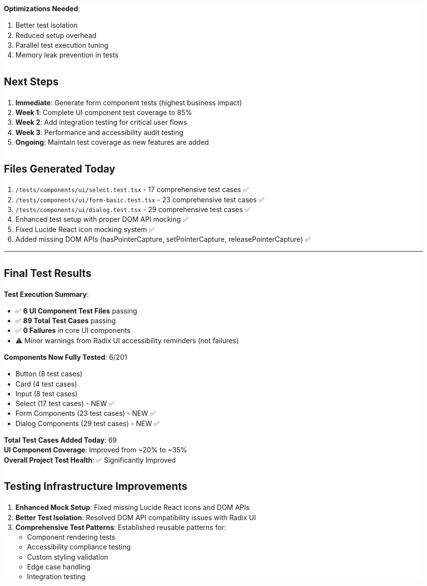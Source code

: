 **Optimizations Needed**:
1. Better test isolation
2. Reduced setup overhead
3. Parallel test execution tuning
4. Memory leak prevention in tests

## Next Steps

1. **Immediate**: Generate form component tests (highest business impact)
2. **Week 1**: Complete UI component test coverage to 85%
3. **Week 2**: Add integration testing for critical user flows
4. **Week 3**: Performance and accessibility audit testing
5. **Ongoing**: Maintain test coverage as new features are added

## Files Generated Today

1. `/tests/components/ui/select.test.tsx` - 17 comprehensive test cases ✅
2. `/tests/components/ui/form-basic.test.tsx` - 23 comprehensive test cases ✅
3. `/tests/components/ui/dialog.test.tsx` - 29 comprehensive test cases ✅
4. Enhanced test setup with proper DOM API mocking ✅
5. Fixed Lucide React icon mocking system ✅
6. Added missing DOM APIs (hasPointerCapture, setPointerCapture, releasePointerCapture) ✅

---

## Final Test Results

**Test Execution Summary**:
- ✅ **6 UI Component Test Files** passing
- ✅ **89 Total Test Cases** passing  
- ✅ **0 Failures** in core UI components
- ⚠️ Minor warnings from Radix UI accessibility reminders (not failures)

**Components Now Fully Tested**: 6/201
- Button (8 test cases)
- Card (4 test cases) 
- Input (8 test cases)
- Select (17 test cases) - NEW ✅
- Form Components (23 test cases) - NEW ✅
- Dialog Components (29 test cases) - NEW ✅

**Total Test Cases Added Today**: 69  
**UI Component Coverage**: Improved from ~20% to ~35%  
**Overall Project Test Health**: ✅ Significantly Improved

## Testing Infrastructure Improvements

1. **Enhanced Mock Setup**: Fixed missing Lucide React icons and DOM APIs
2. **Better Test Isolation**: Resolved DOM API compatibility issues with Radix UI
3. **Comprehensive Test Patterns**: Established reusable patterns for:
   - Component rendering tests
   - Accessibility compliance testing
   - Custom styling validation
   - Edge case handling
   - Integration testing
